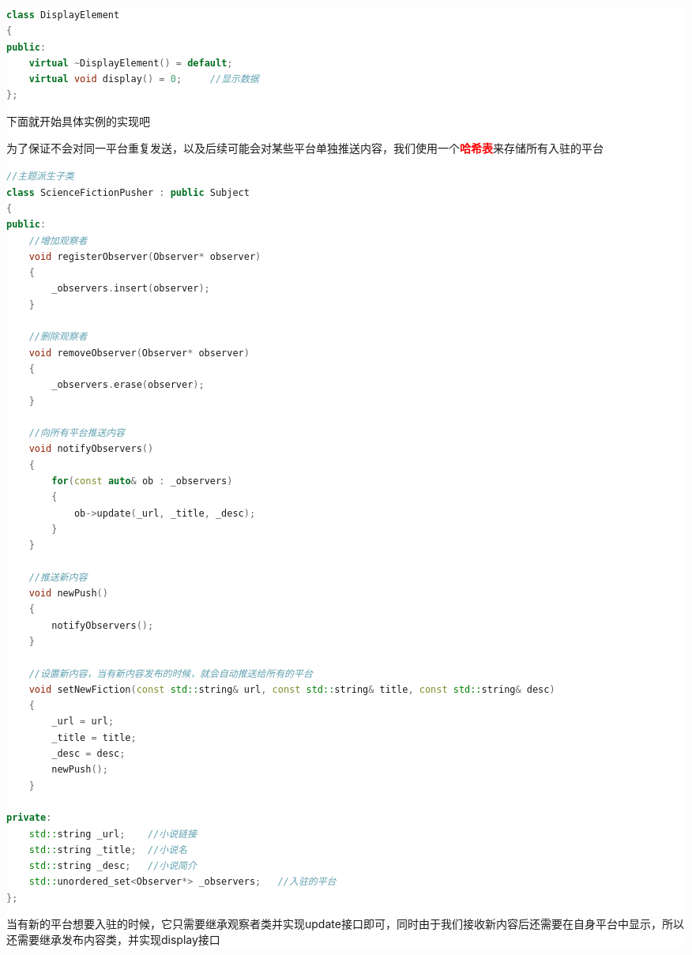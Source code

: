 
```cpp
class DisplayElement
{
public:
    virtual ~DisplayElement() = default;
    virtual void display() = 0;     //显示数据
};
```
下面就开始具体实例的实现吧

为了保证不会对同一平台重复发送，以及后续可能会对某些平台单独推送内容，我们使用一个<font color=red>**哈希表**</font>来存储所有入驻的平台
```cpp
//主题派生子类
class ScienceFictionPusher : public Subject
{
public:
	//增加观察者
    void registerObserver(Observer* observer)
    {
        _observers.insert(observer);
    }
	
	//删除观察者
    void removeObserver(Observer* observer)
    {
        _observers.erase(observer);
    }
	
	//向所有平台推送内容
    void notifyObservers()
    {
        for(const auto& ob : _observers)
        {
            ob->update(_url, _title, _desc);
        }
    }
	
	//推送新内容
    void newPush()
    {
        notifyObservers();
    }
	
	//设置新内容，当有新内容发布的时候，就会自动推送给所有的平台
    void setNewFiction(const std::string& url, const std::string& title, const std::string& desc)
    {
        _url = url;
        _title = title;
        _desc = desc;
        newPush();
    }

private:
    std::string _url;    //小说链接
    std::string _title;  //小说名
    std::string _desc;   //小说简介
    std::unordered_set<Observer*> _observers;   //入驻的平台
};
```
当有新的平台想要入驻的时候，它只需要继承观察者类并实现update接口即可，同时由于我们接收新内容后还需要在自身平台中显示，所以还需要继承发布内容类，并实现display接口
